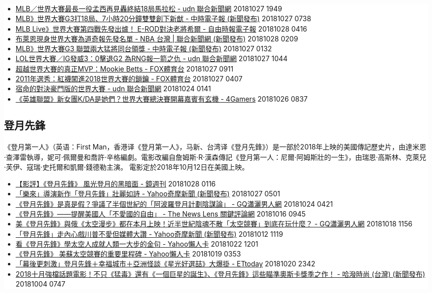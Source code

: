 
- [MLB／世界大賽最長一役孟西再見轟終結18局馬拉松 - udn 聯合新聞網](https://udn.com/news/story/11313/3446623 "MLB／世界大賽最長一役孟西再見轟終結18局馬拉松 - udn 聯合新聞網") 20181027 1949
- [MLB》世界大賽G3打18局、7小時20分鐘雙雙創下新猷 - 中時電子報 (新聞發布)](https://www.chinatimes.com/realtimenews/20181027001892-260403 "MLB》世界大賽G3打18局、7小時20分鐘雙雙創下新猷 - 中時電子報 (新聞發布)") 20181027 0738
- [MLB Live》世界大賽第四戰先發出爐！ E-ROD對決老將希爾 - 自由時報電子報](http://sports.ltn.com.tw/news/breakingnews/2594270 "MLB Live》世界大賽第四戰先發出爐！ E-ROD對決老將希爾 - 自由時報電子報") 20181028 0416
- [布萊恩現身世界大賽為道奇報先發名單 - NBA 台灣 | 聯合新聞網 (新聞發布)](https://nba.udn.com/nba/story/6780/3446778 "布萊恩現身世界大賽為道奇報先發名單 - NBA 台灣 | 聯合新聞網 (新聞發布)") 20181028 0209
- [MLB》世界大賽G3 聯盟兩大猛將同台領獎 - 中時電子報 (新聞發布)](https://www.chinatimes.com/realtimenews/20181027001089-260403 "MLB》世界大賽G3 聯盟兩大猛將同台領獎 - 中時電子報 (新聞發布)") 20181027 0132
- [LOL世界大賽／IG發威3：0擊退G2 為RNG報一箭之仇 - udn 聯合新聞網](https://game.udn.com/game/story/10445/3445983 "LOL世界大賽／IG發威3：0擊退G2 為RNG報一箭之仇 - udn 聯合新聞網") 20181027 1044
- [超越世界大賽的真正MVP：Mookie Betts - FOX體育台](https://www.foxsports.com.tw/baseball/mlb/793125/%E8%B6%85%E8%B6%8A%E4%B8%96%E7%95%8C%E5%A4%A7%E8%B3%BD%E7%9A%84%E7%9C%9F%E6%AD%A3mvp%EF%BC%9Amookie-betts/ "超越世界大賽的真正MVP：Mookie Betts - FOX體育台") 20181027 0911
- [2011年選秀：紅襪闖進2018世界大賽的鎖鑰 - FOX體育台](https://www.foxsports.com.tw/baseball/mlb/793041/2011%E5%B9%B4%E9%81%B8%E7%A7%80%EF%BC%9A%E7%B4%85%E8%A5%AA%E9%97%96%E9%80%B22018%E4%B8%96%E7%95%8C%E5%A4%A7%E8%B3%BD%E7%9A%84%E9%8E%96%E9%91%B0/ "2011年選秀：紅襪闖進2018世界大賽的鎖鑰 - FOX體育台") 20181027 0407
- [宿命的對決豪門版的世界大賽 - udn 聯合新聞網](https://udn.com/news/story/6999/3439141 "宿命的對決豪門版的世界大賽 - udn 聯合新聞網") 20181024 0141
- [《英雄聯盟》新女團K/DA是她們？世界大賽總決賽開幕嘉賓有玄機 - 4Gamers](https://www.4gamers.com.tw/news/detail/36850/worlds-2018-finals-opening-ceremony-featuring-artists-line-up "《英雄聯盟》新女團K/DA是她們？世界大賽總決賽開幕嘉賓有玄機 - 4Gamers") 20181026 0837

## 登月先鋒

《登月第一人》（英语：First Man，香港译《登月第一人》，马新、台湾译《登月先鋒》）是一部於2018年上映的美國傳記歷史片，由達米恩·查澤雷執導，妮可·佩爾曼和喬許·辛格編劇。電影改編自詹姆斯·R·漢森傳記《登月第一人：尼爾·阿姆斯壯的一生》，由瑞恩·高斯林、克萊兒·芙伊、寇瑞·史托爾和凱爾·錢德勒主演。
電影定於2018年10月12日在美國上映。
- [【影評】《登月先鋒》 風光登月的黑暗面 - 鏡週刊](https://www.mirrormedia.mg/story/20181027inf001 "【影評】《登月先鋒》 風光登月的黑暗面 - 鏡週刊") 20181028 0116
- [「樂來」導演新作「登月先鋒」壯麗如詩 - Yahoo奇摩新聞 (新聞發布)](https://tw.news.yahoo.com/video/%E6%A8%82%E4%BE%86-%E5%B0%8E%E6%BC%94%E6%96%B0%E4%BD%9C-%E7%99%BB%E6%9C%88%E5%85%88%E9%8B%92-%E5%A3%AF%E9%BA%97%E5%A6%82%E8%A9%A9-042906288.html "「樂來」導演新作「登月先鋒」壯麗如詩 - Yahoo奇摩新聞 (新聞發布)") 20181027 0501
- [《登月先鋒》是真是假？爭議了半個世紀的「阿波羅登月計劃陰謀論」 - GQ瀟灑男人網](https://www.gq.com.tw/entertainment/movie/content-37598.html "《登月先鋒》是真是假？爭議了半個世紀的「阿波羅登月計劃陰謀論」 - GQ瀟灑男人網") 20181024 0421
- [《登月先鋒》——提醒美國人「不愛國的自由」 - The News Lens 關鍵評論網](https://www.thenewslens.com/article/106207 "《登月先鋒》——提醒美國人「不愛國的自由」 - The News Lens 關鍵評論網") 20181016 0945
- [美《登月先鋒》與俄《太空漫步》都在本月上映！近半世紀陰魂不散「太空競賽」到底在玩什麼？ - GQ瀟灑男人網](https://www.gq.com.tw/entertainment/movie/content-37579.html "美《登月先鋒》與俄《太空漫步》都在本月上映！近半世紀陰魂不散「太空競賽」到底在玩什麼？ - GQ瀟灑男人網") 20181018 1156
- [「登月先鋒」走內心戲川普不愛但媒體大讚 - Yahoo奇摩新聞 (新聞發布)](https://tw.news.yahoo.com/%E7%99%BB%E6%9C%88%E5%85%88%E9%8B%92-%E8%B5%B0%E5%85%A7%E5%BF%83%E6%88%B2-%E5%B7%9D%E6%99%AE%E4%B8%8D%E6%84%9B%E4%BD%86%E5%AA%92%E9%AB%94%E5%A4%A7%E8%AE%9A-100000002.html "「登月先鋒」走內心戲川普不愛但媒體大讚 - Yahoo奇摩新聞 (新聞發布)") 20181012 1119
- [看《登月先鋒》學太空人成就人類一大步的金句 - Yahoo懶人卡](https://tw.youcard.yahoo.com/cardstack/f139d9c0-d5d9-11e8-a28c-917d8a05b517/%E7%9C%8B%E3%80%8A%E7%99%BB%E6%9C%88%E5%85%88%E9%8B%92%E3%80%8B%E5%AD%B8%E5%A4%AA%E7%A9%BA%E4%BA%BA%E6%88%90%E5%B0%B1%E4%BA%BA%E9%A1%9E%E4%B8%80%E5%A4%A7%E6%AD%A5%E7%9A%84%E9%87%91%E5%8F%A5 "看《登月先鋒》學太空人成就人類一大步的金句 - Yahoo懶人卡") 20181022 1201
- [《登月先鋒》 美蘇太空競賽的重要里程碑 - Yahoo懶人卡](https://tw.youcard.yahoo.com/cardstack/93086e10-d314-11e8-ba68-593c331967c5 "《登月先鋒》 美蘇太空競賽的重要里程碑 - Yahoo懶人卡") 20181019 0353
- [「幕後更刺激」登月先鋒＋幸福城市＋亞洲怪談《星光好選喆》大爆掛 - ETtoday](https://star.ettoday.net/news/1286410 "「幕後更刺激」登月先鋒＋幸福城市＋亞洲怪談《星光好選喆》大爆掛 - ETtoday") 20181020 2342
- [2018十月強檔話題電影！不只《猛毒》還有《一個巨星的誕生》、《登月先鋒》這些瞄準奧斯卡獎季之作！ - 哈潑時尚 (台灣) (新聞發布)](https://www.harpersbazaar.com/tw/culture/filmandmusic/g23541445/10-must-sees-of-october-2018/ "2018十月強檔話題電影！不只《猛毒》還有《一個巨星的誕生》、《登月先鋒》這些瞄準奧斯卡獎季之作！ - 哈潑時尚 (台灣) (新聞發布)") 20181004 0747
